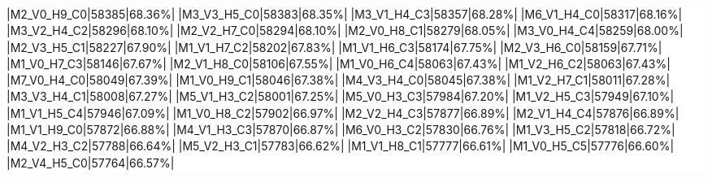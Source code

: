 |M2_V0_H9_C0|58385|68.36%|
|M3_V3_H5_C0|58383|68.35%|
|M3_V1_H4_C3|58357|68.28%|
|M6_V1_H4_C0|58317|68.16%|
|M3_V2_H4_C2|58296|68.10%|
|M2_V2_H7_C0|58294|68.10%|
|M2_V0_H8_C1|58279|68.05%|
|M3_V0_H4_C4|58259|68.00%|
|M2_V3_H5_C1|58227|67.90%|
|M1_V1_H7_C2|58202|67.83%|
|M1_V1_H6_C3|58174|67.75%|
|M2_V3_H6_C0|58159|67.71%|
|M1_V0_H7_C3|58146|67.67%|
|M2_V1_H8_C0|58106|67.55%|
|M1_V0_H6_C4|58063|67.43%|
|M1_V2_H6_C2|58063|67.43%|
|M7_V0_H4_C0|58049|67.39%|
|M1_V0_H9_C1|58046|67.38%|
|M4_V3_H4_C0|58045|67.38%|
|M1_V2_H7_C1|58011|67.28%|
|M3_V3_H4_C1|58008|67.27%|
|M5_V1_H3_C2|58001|67.25%|
|M5_V0_H3_C3|57984|67.20%|
|M1_V2_H5_C3|57949|67.10%|
|M1_V1_H5_C4|57946|67.09%|
|M1_V0_H8_C2|57902|66.97%|
|M2_V2_H4_C3|57877|66.89%|
|M2_V1_H4_C4|57876|66.89%|
|M1_V1_H9_C0|57872|66.88%|
|M4_V1_H3_C3|57870|66.87%|
|M6_V0_H3_C2|57830|66.76%|
|M1_V3_H5_C2|57818|66.72%|
|M4_V2_H3_C2|57788|66.64%|
|M5_V2_H3_C1|57783|66.62%|
|M1_V1_H8_C1|57777|66.61%|
|M1_V0_H5_C5|57776|66.60%|
|M2_V4_H5_C0|57764|66.57%|